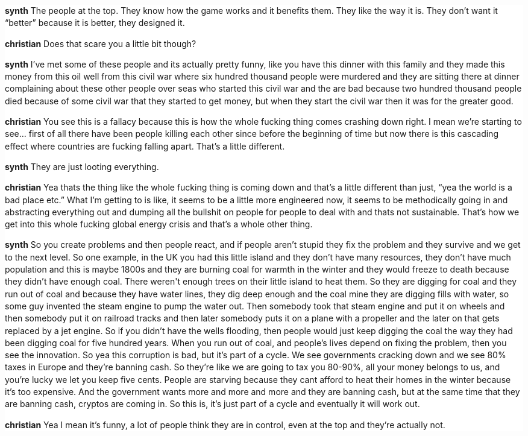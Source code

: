 **synth**
The people at the top. They know how the game works and it benefits them. They like the way it is. They don’t want it “better” because it is better, they designed it.

**christian**
Does that scare you a little bit though?

**synth**
I’ve met some of these people and its actually pretty funny, like you have this dinner with this family and they made this money from this oil well from this civil war where six hundred thousand people were murdered and they are sitting there at dinner complaining about these other people over seas who started this civil war and the are bad because two hundred thousand people died because of some civil war that they started to get money, but when they start the civil war then it was for the greater good.

**christian**
You see this is a fallacy because this is how the whole fucking thing comes crashing down right. I mean we’re starting to see... first of all there have been people killing each other since before the beginning of time but now there is this cascading effect where countries are fucking falling apart. That’s a little different.

**synth**
They are just looting everything.

**christian**
Yea thats the thing like the whole fucking thing is coming down and that’s a little different than just, “yea the world is a bad place etc.” What I’m getting to is like, it seems to be a little more engineered now, it seems to be methodically going in and abstracting everything out and dumping all the bullshit on people for people to deal with and thats not sustainable. That’s how we get into this whole fucking global energy crisis and that’s a whole other thing.

**synth**
So you create problems and then people react, and if people aren’t stupid they fix the problem and they survive and we get to the next level. So one example, in the UK you had this little island and they don’t have many resources, they don’t have much population and this is maybe 1800s and they are burning coal for warmth in the winter and they would freeze to death because they didn’t have enough coal. There weren't enough trees on their little island to heat them. So they are digging for coal and they run out of coal and because they have water lines, they dig deep enough and the coal mine they are digging fills with water, so some guy invented the steam engine to pump the water out. Then somebody took that steam engine and put it on wheels and then somebody put it on railroad tracks and then later somebody puts it on a plane with a propeller and the later on that gets replaced by a jet engine. So if you didn’t have the wells flooding, then people would just keep digging the coal the way they had been digging coal for five hundred years. When you run out of coal, and people’s lives depend on fixing the problem, then you see the innovation. So yea this corruption is bad, but it’s part of a cycle. We see governments cracking down and we see 80% taxes in Europe and they’re banning cash. So they’re like we are going to tax you 80-90%, all your money belongs to us, and you’re lucky we let you keep five cents. People are starving because they cant afford to heat their homes in the winter because it’s too expensive. And the government wants more and more and more and they are banning cash, but at the same time that they are banning cash, cryptos are coming in. So this is, it’s just part of a cycle and eventually it will work out. 

**christian**
Yea I mean it’s funny, a lot of people think they are in control, even at the top and they’re actually not. 
